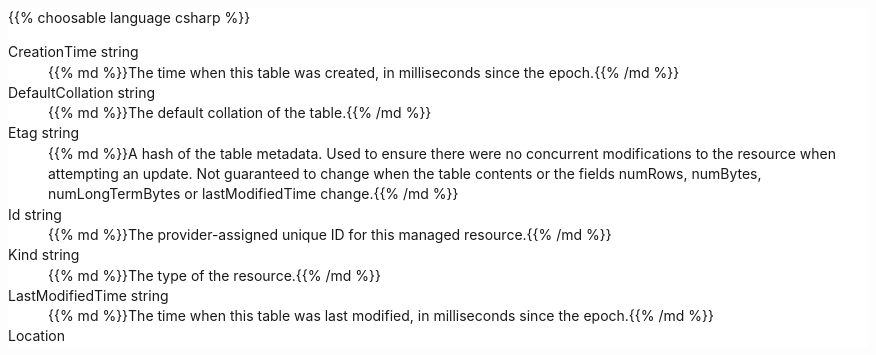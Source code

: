 {{% choosable language csharp %}}
<dl class="resources-properties"><dt class="property-"
            title="">
        <span id="creationtime_csharp">
<a href="#creationtime_csharp" style="color: inherit; text-decoration: inherit;">Creation<wbr>Time</a>
</span>
        <span class="property-indicator"></span>
        <span class="property-type">string</span>
    </dt>
    <dd>{{% md %}}The time when this table was created, in milliseconds since the epoch.{{% /md %}}</dd><dt class="property-"
            title="">
        <span id="defaultcollation_csharp">
<a href="#defaultcollation_csharp" style="color: inherit; text-decoration: inherit;">Default<wbr>Collation</a>
</span>
        <span class="property-indicator"></span>
        <span class="property-type">string</span>
    </dt>
    <dd>{{% md %}}The default collation of the table.{{% /md %}}</dd><dt class="property-"
            title="">
        <span id="etag_csharp">
<a href="#etag_csharp" style="color: inherit; text-decoration: inherit;">Etag</a>
</span>
        <span class="property-indicator"></span>
        <span class="property-type">string</span>
    </dt>
    <dd>{{% md %}}A hash of the table metadata. Used to ensure there were no concurrent modifications to the resource when attempting an update. Not guaranteed to change when the table contents or the fields numRows, numBytes, numLongTermBytes or lastModifiedTime change.{{% /md %}}</dd><dt class="property-"
            title="">
        <span id="id_csharp">
<a href="#id_csharp" style="color: inherit; text-decoration: inherit;">Id</a>
</span>
        <span class="property-indicator"></span>
        <span class="property-type">string</span>
    </dt>
    <dd>{{% md %}}The provider-assigned unique ID for this managed resource.{{% /md %}}</dd><dt class="property-"
            title="">
        <span id="kind_csharp">
<a href="#kind_csharp" style="color: inherit; text-decoration: inherit;">Kind</a>
</span>
        <span class="property-indicator"></span>
        <span class="property-type">string</span>
    </dt>
    <dd>{{% md %}}The type of the resource.{{% /md %}}</dd><dt class="property-"
            title="">
        <span id="lastmodifiedtime_csharp">
<a href="#lastmodifiedtime_csharp" style="color: inherit; text-decoration: inherit;">Last<wbr>Modified<wbr>Time</a>
</span>
        <span class="property-indicator"></span>
        <span class="property-type">string</span>
    </dt>
    <dd>{{% md %}}The time when this table was last modified, in milliseconds since the epoch.{{% /md %}}</dd><dt class="property-"
            title="">
        <span id="location_csharp">
<a href="#location_csharp" style="color: inherit; text-decoration: inherit;">Location</a>
</span>
        <span class="property-indicator"></span>